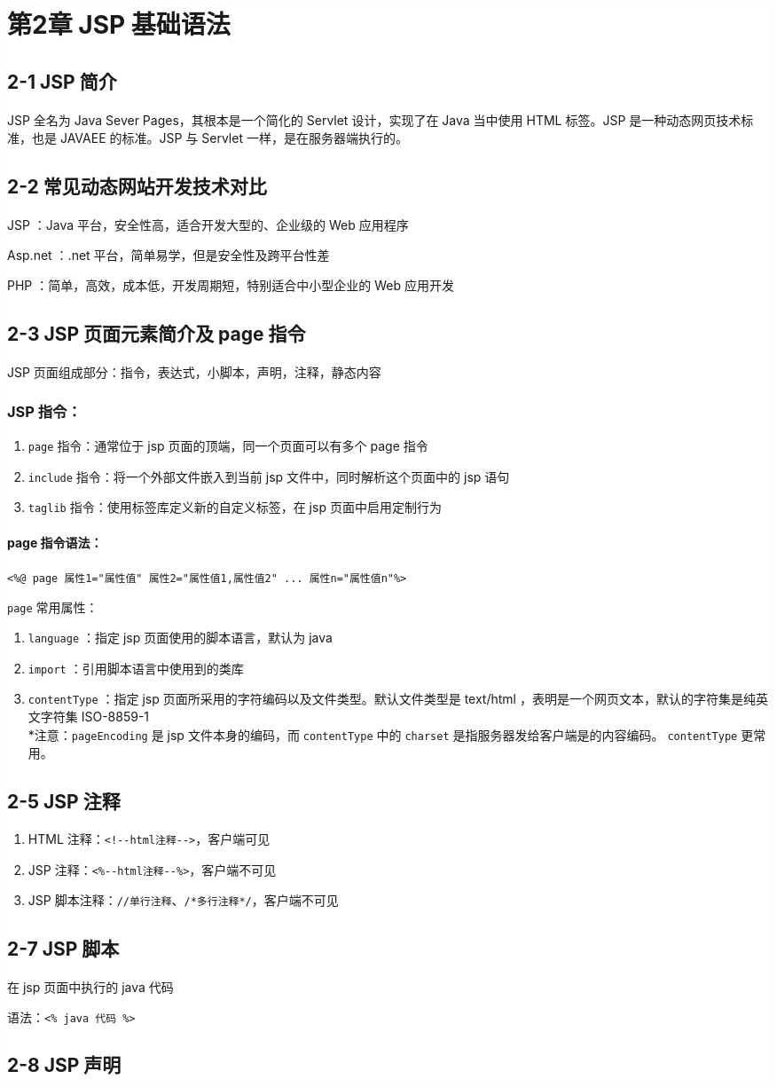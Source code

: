 # 第2章 JSP 基础语法

## 2-1 JSP 简介

JSP 全名为 Java Sever Pages，其根本是一个简化的 Servlet 设计，实现了在 Java 当中使用 HTML 标签。JSP 是一种动态网页技术标准，也是 JAVAEE 的标准。JSP 与 Servlet 一样，是在服务器端执行的。

## 2-2 常见动态网站开发技术对比

JSP ：Java 平台，安全性高，适合开发大型的、企业级的 Web 应用程序

Asp.net ：.net 平台，简单易学，但是安全性及跨平台性差

PHP ：简单，高效，成本低，开发周期短，特别适合中小型企业的 Web 应用开发

## 2-3 JSP 页面元素简介及 page 指令

JSP 页面组成部分：指令，表达式，小脚本，声明，注释，静态内容

### JSP 指令：

1. `page` 指令：通常位于 jsp 页面的顶端，同一个页面可以有多个 page 指令

2. `include` 指令：将一个外部文件嵌入到当前 jsp 文件中，同时解析这个页面中的 jsp 语句

3. `taglib` 指令：使用标签库定义新的自定义标签，在 jsp 页面中启用定制行为

#### page 指令语法：

`<%@ page 属性1="属性值" 属性2="属性值1,属性值2" ... 属性n="属性值n"%>`

`page` 常用属性：

1. `language` ：指定 jsp 页面使用的脚本语言，默认为 java

2. `import` ：引用脚本语言中使用到的类库

3. `contentType` ：指定 jsp 页面所采用的字符编码以及文件类型。默认文件类型是 text/html ，表明是一个网页文本，默认的字符集是纯英文字符集 ISO-8859-1<br>
*注意：`pageEncoding` 是 jsp 文件本身的编码，而 `contentType` 中的 `charset` 是指服务器发给客户端是的内容编码。 `contentType` 更常用。

## 2-5 JSP 注释

1. HTML 注释：`<!--html注释-->`，客户端可见

2. JSP 注释：`<%--html注释--%>`，客户端不可见

3. JSP 脚本注释：`//单行注释`、`/*多行注释*/`，客户端不可见

## 2-7 JSP 脚本

在 jsp 页面中执行的 java 代码

语法：`<% java 代码 %>`

## 2-8 JSP 声明
